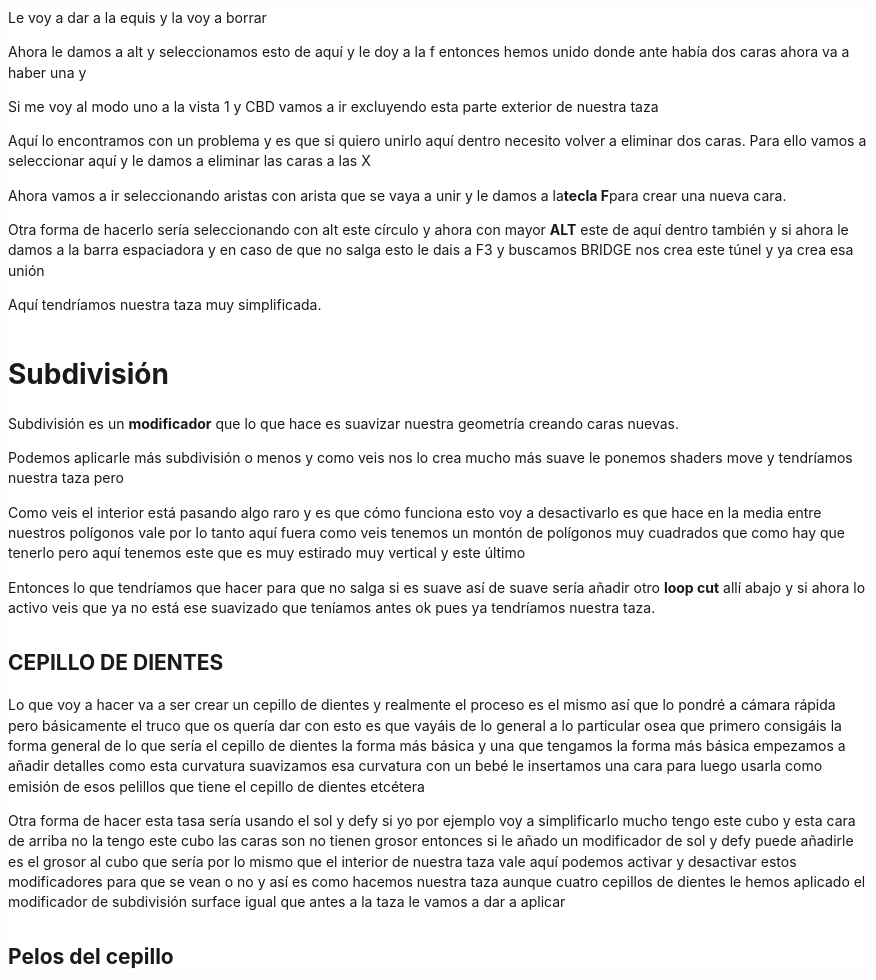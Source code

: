Le voy a dar a la equis y la voy a borrar

Ahora le damos a alt y seleccionamos esto de aquí y le doy a la f entonces hemos unido donde ante había dos caras ahora va a haber una y

Si me voy al modo uno a la vista 1 y CBD vamos a ir excluyendo esta parte exterior de nuestra taza

Aquí lo encontramos con un problema y es que si quiero unirlo aquí dentro necesito volver a eliminar dos caras. Para ello vamos a seleccionar aquí y le damos a eliminar las caras a las X

Ahora vamos a ir seleccionando aristas con arista que se vaya a unir y le damos a la**tecla F**para crear una nueva cara.

Otra forma de hacerlo sería seleccionando con alt este círculo y ahora con mayor **ALT** este de aquí dentro también y si ahora le damos a la barra espaciadora y en caso de que no salga esto le dais a F3 y buscamos BRIDGE nos crea este túnel y ya crea esa unión 

Aquí tendríamos nuestra taza muy simplificada. 

# Subdivisión

Subdivisión es un **modificador** que lo que hace es suavizar nuestra geometría creando caras nuevas.

Podemos aplicarle más subdivisión o menos y como veis nos lo crea mucho más suave le ponemos shaders move y tendríamos nuestra taza pero 

Como veis el interior está pasando algo raro y es que cómo funciona esto voy a desactivarlo es que hace en la media entre nuestros polígonos vale por lo tanto aquí fuera como veis tenemos un montón de polígonos muy cuadrados que como hay que tenerlo pero aquí tenemos este que es muy estirado muy vertical y este último

Entonces lo que tendríamos que hacer para que no salga si es suave así de suave sería añadir otro **loop cut** allí abajo y si ahora lo activo veis que ya no está ese suavizado que teníamos antes ok pues ya tendríamos nuestra taza.

## CEPILLO DE DIENTES

Lo que voy a hacer va a ser crear un cepillo de dientes y realmente el proceso es el mismo así que lo pondré a cámara rápida pero básicamente el truco que os quería dar con esto es que vayáis de lo general a lo particular osea que primero consigáis la forma general de lo que sería el cepillo de dientes la forma más básica y una que tengamos la forma más básica empezamos a añadir detalles como esta curvatura suavizamos esa curvatura con un bebé le insertamos una cara para luego usarla como emisión de esos pelillos que tiene el cepillo de dientes etcétera 

Otra forma de hacer esta tasa sería usando el sol y defy si yo por ejemplo voy a simplificarlo mucho tengo este cubo y esta cara de arriba no la tengo este cubo las caras son no tienen grosor entonces si le añado un modificador de sol y defy puede añadirle es el grosor al cubo que sería por lo mismo que el interior de nuestra taza vale aquí podemos activar y desactivar estos modificadores para que se vean o no y así es como hacemos nuestra taza aunque cuatro cepillos de dientes le hemos aplicado el modificador de subdivisión surface igual que antes a la taza le vamos a dar a aplicar 

## Pelos del cepillo
